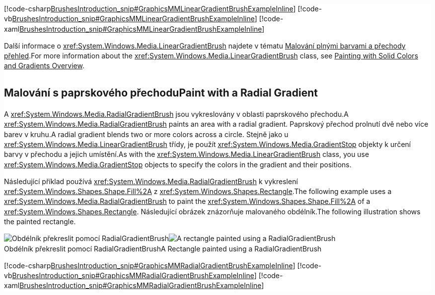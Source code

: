  [!code-csharp[BrushesIntroduction_snip#GraphicsMMLinearGradientBrushExampleInline](~/samples/snippets/csharp/VS_Snippets_Wpf/BrushesIntroduction_snip/CSharp/BrushTypesExample.cs#graphicsmmlineargradientbrushexampleinline)]
 [!code-vb[BrushesIntroduction_snip#GraphicsMMLinearGradientBrushExampleInline](~/samples/snippets/visualbasic/VS_Snippets_Wpf/BrushesIntroduction_snip/visualbasic/brushtypesexample.vb#graphicsmmlineargradientbrushexampleinline)]
 [!code-xaml[BrushesIntroduction_snip#GraphicsMMLinearGradientBrushExampleInline](~/samples/snippets/xaml/VS_Snippets_Wpf/BrushesIntroduction_snip/XAML/BrushTypesExample.xaml#graphicsmmlineargradientbrushexampleinline)]  
  
 <span data-ttu-id="72906-138">Další informace o <xref:System.Windows.Media.LinearGradientBrush> najdete v tématu [Malování plnými barvami a přechody přehled](painting-with-solid-colors-and-gradients-overview.md).</span><span class="sxs-lookup"><span data-stu-id="72906-138">For more information about the <xref:System.Windows.Media.LinearGradientBrush> class, see [Painting with Solid Colors and Gradients Overview](painting-with-solid-colors-and-gradients-overview.md).</span></span>  
  
<a name="paintwithradialgradientbrush"></a>   
## <a name="paint-with-a-radial-gradient"></a><span data-ttu-id="72906-139">Malování s paprskového přechodu</span><span class="sxs-lookup"><span data-stu-id="72906-139">Paint with a Radial Gradient</span></span>  
 <span data-ttu-id="72906-140">A <xref:System.Windows.Media.RadialGradientBrush> jsou vykreslovány v oblasti paprskového přechodu.</span><span class="sxs-lookup"><span data-stu-id="72906-140">A <xref:System.Windows.Media.RadialGradientBrush> paints an area with a radial gradient.</span></span> <span data-ttu-id="72906-141">Paprskový přechod prolnutí dvě nebo více barev v kruhu.</span><span class="sxs-lookup"><span data-stu-id="72906-141">A radial gradient blends two or more colors across a circle.</span></span> <span data-ttu-id="72906-142">Stejně jako u <xref:System.Windows.Media.LinearGradientBrush> třídy, je použít <xref:System.Windows.Media.GradientStop> objekty k určení barvy v přechodu a jejich umístění.</span><span class="sxs-lookup"><span data-stu-id="72906-142">As with the <xref:System.Windows.Media.LinearGradientBrush> class, you use <xref:System.Windows.Media.GradientStop> objects to specify the colors in the gradient and their positions.</span></span>  
  
 <span data-ttu-id="72906-143">Následující příklad používá <xref:System.Windows.Media.RadialGradientBrush> k vykreslení <xref:System.Windows.Shapes.Shape.Fill%2A> z <xref:System.Windows.Shapes.Rectangle>.</span><span class="sxs-lookup"><span data-stu-id="72906-143">The following example uses a <xref:System.Windows.Media.RadialGradientBrush> to paint the <xref:System.Windows.Shapes.Shape.Fill%2A> of a <xref:System.Windows.Shapes.Rectangle>.</span></span> <span data-ttu-id="72906-144">Následující obrázek znázorňuje malovaného obdélník.</span><span class="sxs-lookup"><span data-stu-id="72906-144">The following illustration shows the painted rectangle.</span></span>  
  
 <span data-ttu-id="72906-145">![Obdélník překreslit pomocí RadialGradientBrush](./media/graphicsmm-brush-ovw-radialgradientbrush.jpg "graphicsmm_brush_ovw_radialgradientbrush")</span><span class="sxs-lookup"><span data-stu-id="72906-145">![A rectangle painted using a RadialGradientBrush](./media/graphicsmm-brush-ovw-radialgradientbrush.jpg "graphicsmm_brush_ovw_radialgradientbrush")</span></span>  
<span data-ttu-id="72906-146">Obdélník překreslit pomocí RadialGradientBrush</span><span class="sxs-lookup"><span data-stu-id="72906-146">A Rectangle painted using a RadialGradientBrush</span></span>  
  
 [!code-csharp[BrushesIntroduction_snip#GraphicsMMRadialGradientBrushExampleInline](~/samples/snippets/csharp/VS_Snippets_Wpf/BrushesIntroduction_snip/CSharp/BrushTypesExample.cs#graphicsmmradialgradientbrushexampleinline)]
 [!code-vb[BrushesIntroduction_snip#GraphicsMMRadialGradientBrushExampleInline](~/samples/snippets/visualbasic/VS_Snippets_Wpf/BrushesIntroduction_snip/visualbasic/brushtypesexample.vb#graphicsmmradialgradientbrushexampleinline)]
 [!code-xaml[BrushesIntroduction_snip#GraphicsMMRadialGradientBrushExampleInline](~/samples/snippets/xaml/VS_Snippets_Wpf/BrushesIntroduction_snip/XAML/BrushTypesExample.xaml#graphicsmmradialgradientbrushexampleinline)]  
  